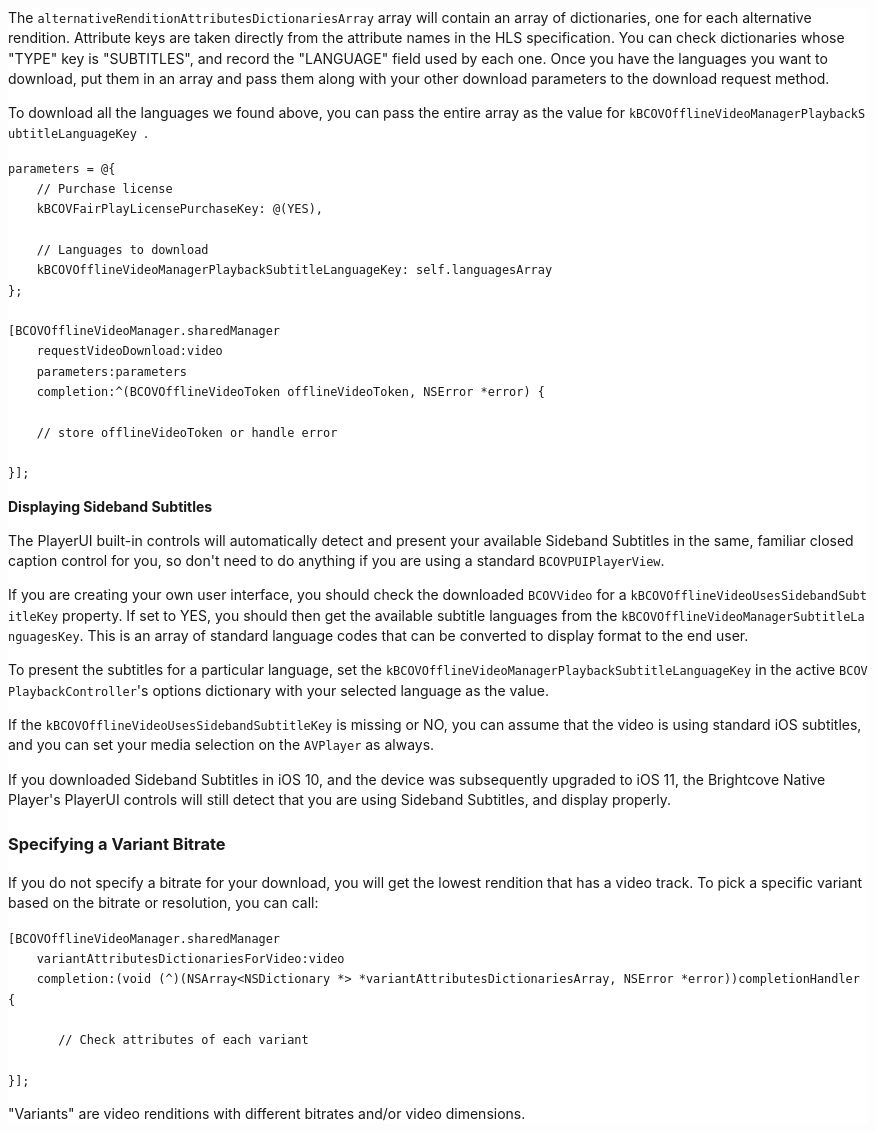 The `alternativeRenditionAttributesDictionariesArray` array will contain an array of dictionaries, one for each alternative rendition. Attribute keys are taken directly from the attribute names in the HLS specification. You can check dictionaries whose "TYPE" key is "SUBTITLES", and record the "LANGUAGE" field used by each one. Once you have the languages you want to download, put them in an array and pass them along with your other download parameters to the download request method.

To download all the languages we found above, you can pass the entire array as the value for `kBCOVOfflineVideoManagerPlaybackSubtitleLanguageKey `.

```
parameters = @{
	// Purchase license
	kBCOVFairPlayLicensePurchaseKey: @(YES),
	
	// Languages to download
	kBCOVOfflineVideoManagerPlaybackSubtitleLanguageKey: self.languagesArray
};

[BCOVOfflineVideoManager.sharedManager
    requestVideoDownload:video
    parameters:parameters
    completion:^(BCOVOfflineVideoToken offlineVideoToken, NSError *error) {

    // store offlineVideoToken or handle error

}];
```

**Displaying Sideband Subtitles**

The PlayerUI built-in controls will automatically detect and present your available Sideband Subtitles in the same, familiar closed caption control for you, so don't need to do anything if you are using a standard `BCOVPUIPlayerView`.

If you are creating your own user interface, you should check the downloaded `BCOVVideo` for a `kBCOVOfflineVideoUsesSidebandSubtitleKey` property. If set to YES, you should then get the available subtitle languages from the `kBCOVOfflineVideoManagerSubtitleLanguagesKey`. This is an array of standard language codes that can be converted to display format to the end user.

To present the subtitles for a particular language, set the `kBCOVOfflineVideoManagerPlaybackSubtitleLanguageKey` in the active `BCOVPlaybackController`'s options dictionary with your selected language as the value.

If the `kBCOVOfflineVideoUsesSidebandSubtitleKey` is missing or NO, you can assume that the video is using standard iOS subtitles, and you can set your media selection on the `AVPlayer` as always.

If you downloaded Sideband Subtitles in iOS 10, and the device was subsequently upgraded to iOS 11, the Brightcove Native Player's PlayerUI controls will still detect that you are using Sideband Subtitles, and display properly.

### Specifying a Variant Bitrate

If you do not specify a bitrate for your download, you will get the lowest rendition that has a video track. To pick a specific variant based on the bitrate or resolution, you can call:

```
[BCOVOfflineVideoManager.sharedManager
    variantAttributesDictionariesForVideo:video
    completion:(void (^)(NSArray<NSDictionary *> *variantAttributesDictionariesArray, NSError *error))completionHandler {
   
       // Check attributes of each variant
    
}];
```
"Variants" are video renditions with different bitrates and/or video dimensions.
